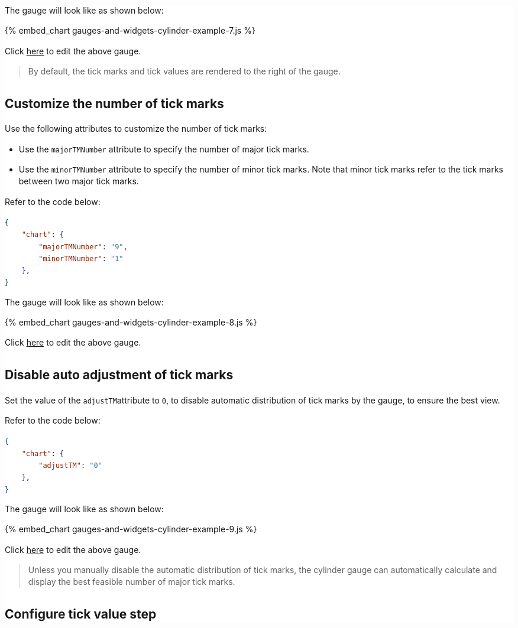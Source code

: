 The gauge will look like as shown below:

{% embed_chart gauges-and-widgets-cylinder-example-7.js %}

Click [here](http://jsfiddle.net/fusioncharts/L3Hs4/ "@@open-newtab") to edit the above gauge.

> By default, the tick marks and tick values are rendered to the right of the gauge.

## Customize the number of tick marks

Use the following attributes to customize the number of tick marks:

* Use the `majorTMNumber` attribute to specify the number of major tick marks.

* Use the `minorTMNumber` attribute to specify the number of minor tick marks. Note that minor tick marks refer to the tick marks between two major tick marks.

Refer to the code below:

```json
{
    "chart": { 
        "majorTMNumber": "9",
        "minorTMNumber": "1"
    },
}
```

The gauge will look like as shown below:

{% embed_chart gauges-and-widgets-cylinder-example-8.js %}

Click [here](http://jsfiddle.net/fusioncharts/9BJrS/ "@@open-newtab") to edit the above gauge.

## Disable auto adjustment of tick marks

Set the value of the `adjustTM`attribute to `0`, to disable automatic distribution of tick marks by the gauge, to ensure the best view.

Refer to the code below:

```json
{
    "chart": { 
        "adjustTM": "0"
    },
}
```

The gauge will look like as shown below:

{% embed_chart gauges-and-widgets-cylinder-example-9.js %}

Click [here](http://jsfiddle.net/fusioncharts/qtk9z/ "@@open-newtab") to edit the above gauge.

> Unless you manually disable the automatic distribution of tick marks, the cylinder gauge can automatically calculate and display the best feasible number of major tick marks.

## Configure tick value step
